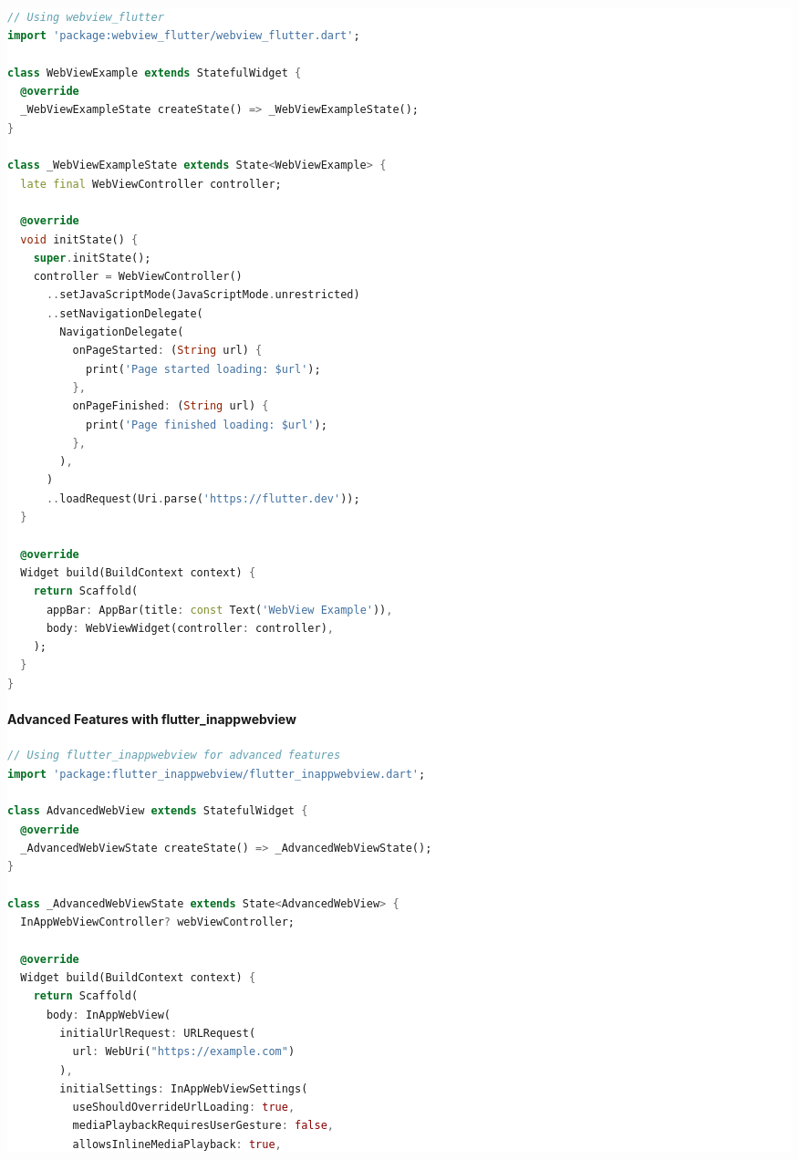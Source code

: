 ```dart
// Using webview_flutter
import 'package:webview_flutter/webview_flutter.dart';

class WebViewExample extends StatefulWidget {
  @override
  _WebViewExampleState createState() => _WebViewExampleState();
}

class _WebViewExampleState extends State<WebViewExample> {
  late final WebViewController controller;

  @override
  void initState() {
    super.initState();
    controller = WebViewController()
      ..setJavaScriptMode(JavaScriptMode.unrestricted)
      ..setNavigationDelegate(
        NavigationDelegate(
          onPageStarted: (String url) {
            print('Page started loading: $url');
          },
          onPageFinished: (String url) {
            print('Page finished loading: $url');
          },
        ),
      )
      ..loadRequest(Uri.parse('https://flutter.dev'));
  }

  @override
  Widget build(BuildContext context) {
    return Scaffold(
      appBar: AppBar(title: const Text('WebView Example')),
      body: WebViewWidget(controller: controller),
    );
  }
}
```

#### Advanced Features with flutter_inappwebview

```dart
// Using flutter_inappwebview for advanced features
import 'package:flutter_inappwebview/flutter_inappwebview.dart';

class AdvancedWebView extends StatefulWidget {
  @override
  _AdvancedWebViewState createState() => _AdvancedWebViewState();
}

class _AdvancedWebViewState extends State<AdvancedWebView> {
  InAppWebViewController? webViewController;

  @override
  Widget build(BuildContext context) {
    return Scaffold(
      body: InAppWebView(
        initialUrlRequest: URLRequest(
          url: WebUri("https://example.com")
        ),
        initialSettings: InAppWebViewSettings(
          useShouldOverrideUrlLoading: true,
          mediaPlaybackRequiresUserGesture: false,
          allowsInlineMediaPlayback: true,
```